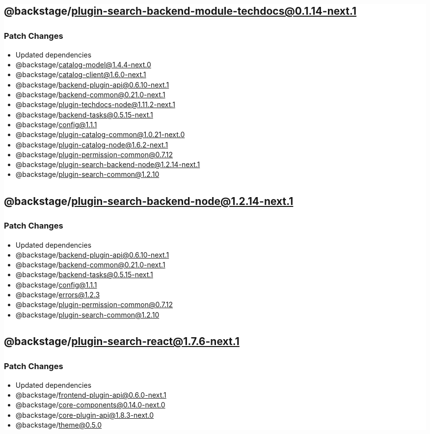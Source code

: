 ## @backstage/plugin-search-backend-module-techdocs@0.1.14-next.1

### Patch Changes

- Updated dependencies
 - @backstage/catalog-model@1.4.4-next.0
 - @backstage/catalog-client@1.6.0-next.1
 - @backstage/backend-plugin-api@0.6.10-next.1
 - @backstage/backend-common@0.21.0-next.1
 - @backstage/plugin-techdocs-node@1.11.2-next.1
 - @backstage/backend-tasks@0.5.15-next.1
 - @backstage/config@1.1.1
 - @backstage/plugin-catalog-common@1.0.21-next.0
 - @backstage/plugin-catalog-node@1.6.2-next.1
 - @backstage/plugin-permission-common@0.7.12
 - @backstage/plugin-search-backend-node@1.2.14-next.1
 - @backstage/plugin-search-common@1.2.10

## @backstage/plugin-search-backend-node@1.2.14-next.1

### Patch Changes

- Updated dependencies
 - @backstage/backend-plugin-api@0.6.10-next.1
 - @backstage/backend-common@0.21.0-next.1
 - @backstage/backend-tasks@0.5.15-next.1
 - @backstage/config@1.1.1
 - @backstage/errors@1.2.3
 - @backstage/plugin-permission-common@0.7.12
 - @backstage/plugin-search-common@1.2.10

## @backstage/plugin-search-react@1.7.6-next.1

### Patch Changes

- Updated dependencies
 - @backstage/frontend-plugin-api@0.6.0-next.1
 - @backstage/core-components@0.14.0-next.0
 - @backstage/core-plugin-api@1.8.3-next.0
 - @backstage/theme@0.5.0
